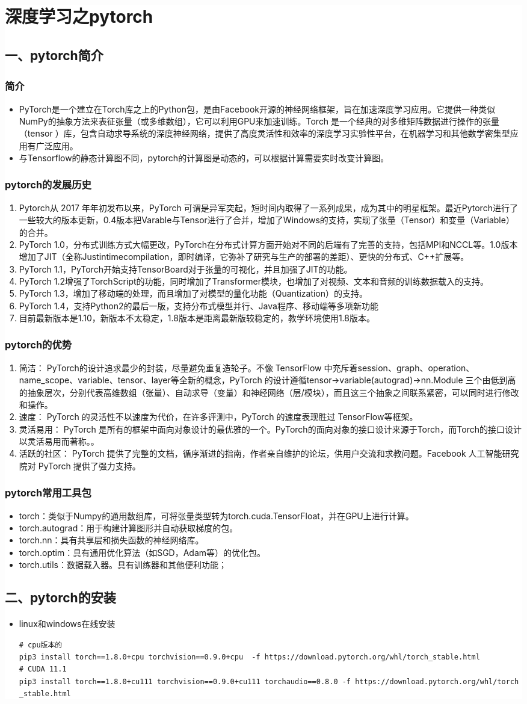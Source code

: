 # 深度学习之pytorch   

## 一、pytorch简介

### 简介

- PyTorch是一个建立在Torch库之上的Python包，是由Facebook开源的神经网络框架，旨在加速深度学习应用。它提供一种类似NumPy的抽象方法来表征张量（或多维数组），它可以利用GPU来加速训练。Torch 是一个经典的对多维矩阵数据进行操作的张量（tensor ）库，包含自动求导系统的深度神经网络，提供了高度灵活性和效率的深度学习实验性平台，在机器学习和其他数学密集型应用有广泛应用。
- 与Tensorflow的静态计算图不同，pytorch的计算图是动态的，可以根据计算需要实时改变计算图。

### pytorch的发展历史

1. Pytorch从 2017 年年初发布以来，PyTorch 可谓是异军突起，短时间内取得了一系列成果，成为其中的明星框架。最近Pytorch进行了一些较大的版本更新，0.4版本把Varable与Tensor进行了合并，增加了Windows的支持，实现了张量（Tensor）和变量（Variable）的合并。
2. PyTorch 1.0，分布式训练方式大幅更改，PyTorch在分布式计算方面开始对不同的后端有了完善的支持，包括MPI和NCCL等。1.0版本增加了JIT（全称Justintimecompilation，即时编译，它弥补了研究与生产的部署的差距）、更快的分布式、C++扩展等。
3. PyTorch 1.1，PyTorch开始支持TensorBoard对于张量的可视化，并且加强了JIT的功能。
4. PyTorch 1.2增强了TorchScript的功能，同时增加了Transformer模块，也增加了对视频、文本和音频的训练数据载入的支持。
5. PyTorch 1.3，增加了移动端的处理，而且增加了对模型的量化功能（Quantization）的支持。
6. PyTorch 1.4，支持Python2的最后一版，支持分布式模型并行、Java程序、移动端等多项新功能
7. 目前最新版本是1.10，新版本不太稳定，1.8版本是距离最新版较稳定的，教学环境使用1.8版本。

### pytorch的优势

1. 简洁：
   PyTorch的设计追求最少的封装，尽量避免重复造轮子。不像 TensorFlow 中充斥着session、graph、operation、name_scope、variable、tensor、layer等全新的概念，PyTorch 的设计遵循tensor→variable(autograd)→nn.Module 三个由低到高的抽象层次，分别代表高维数组（张量）、自动求导（变量）和神经网络（层/模块），而且这三个抽象之间联系紧密，可以同时进行修改和操作。
2. 速度：
   PyTorch 的灵活性不以速度为代价，在许多评测中，PyTorch 的速度表现胜过 TensorFlow等框架。
3. 灵活易用：
   PyTorch 是所有的框架中面向对象设计的最优雅的一个。PyTorch的面向对象的接口设计来源于Torch，而Torch的接口设计以灵活易用而著称。。
4. 活跃的社区：
   PyTorch 提供了完整的文档，循序渐进的指南，作者亲自维护的论坛，供用户交流和求教问题。Facebook 人工智能研究院对 PyTorch 提供了强力支持。

### pytorch常用工具包

- torch：类似于Numpy的通用数组库，可将张量类型转为torch.cuda.TensorFloat，并在GPU上进行计算。
- torch.autograd：用于构建计算图形并自动获取梯度的包。
- torch.nn：具有共享层和损失函数的神经网络库。
- torch.optim：具有通用优化算法（如SGD，Adam等）的优化包。
- torch.utils：数据载入器。具有训练器和其他便利功能；   

## 二、pytorch的安装

- linux和windows在线安装

  ```shell
  # cpu版本的
  pip3 install torch==1.8.0+cpu torchvision==0.9.0+cpu  -f https://download.pytorch.org/whl/torch_stable.html
  # CUDA 11.1
  pip3 install torch==1.8.0+cu111 torchvision==0.9.0+cu111 torchaudio==0.8.0 -f https://download.pytorch.org/whl/torch_stable.html
  ```
